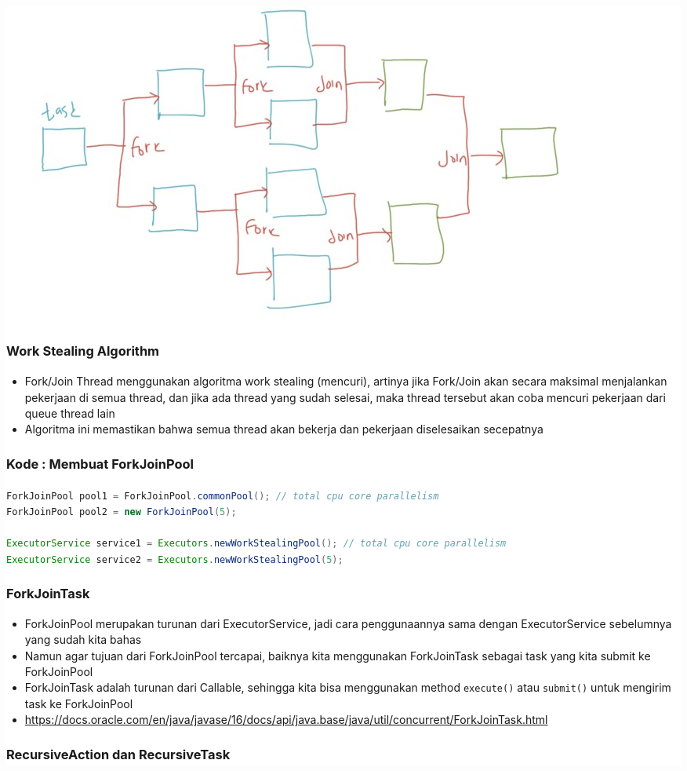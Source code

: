 ![Diagram Fork/Join](./images/java-thread-9.jpg)

### Work Stealing Algorithm

- Fork/Join Thread menggunakan algoritma work stealing (mencuri), artinya jika Fork/Join akan secara maksimal menjalankan pekerjaan di semua thread, dan jika ada thread yang sudah selesai, maka thread tersebut akan coba mencuri pekerjaan dari queue thread lain
- Algoritma ini memastikan bahwa semua thread akan bekerja dan pekerjaan diselesaikan secepatnya

### Kode : Membuat ForkJoinPool

```java
ForkJoinPool pool1 = ForkJoinPool.commonPool(); // total cpu core parallelism
ForkJoinPool pool2 = new ForkJoinPool(5);

ExecutorService service1 = Executors.newWorkStealingPool(); // total cpu core parallelism
ExecutorService service2 = Executors.newWorkStealingPool(5);
```

### ForkJoinTask

- ForkJoinPool merupakan turunan dari ExecutorService, jadi cara penggunaannya sama dengan ExecutorService sebelumnya yang sudah kita bahas
- Namun agar tujuan dari ForkJoinPool tercapai, baiknya kita menggunakan ForkJoinTask sebagai task yang kita submit ke ForkJoinPool
- ForkJoinTask adalah turunan dari Callable, sehingga kita bisa menggunakan method `execute()` atau `submit()` untuk mengirim task ke ForkJoinPool
- <https://docs.oracle.com/en/java/javase/16/docs/api/java.base/java/util/concurrent/ForkJoinTask.html>

### RecursiveAction dan RecursiveTask
